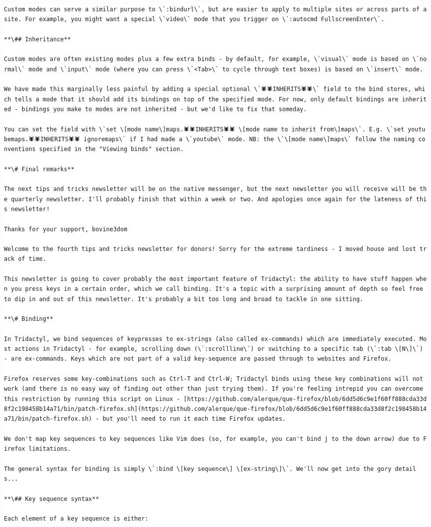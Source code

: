     Custom modes can serve a similar purpose to \`:bindurl\`, but are easier to apply to multiple sites or across parts of a site. For example, you might want a special \`video\` mode that you trigger on \`:autocmd FullscreenEnter\`.
    
    **\## Inheritance**
    
    Custom modes are often existing modes plus a few extra binds - by default, for example, \`visual\` mode is based on \`normal\` mode and \`input\` mode (where you can press \`<Tab>\` to cycle through text boxes) is based on \`insert\` mode.
    
    We have made this marginally less painful by adding a special optional \`🕷🕷INHERITS🕷🕷\` field to the bind stores, which tells a mode that it should add its bindings on top of the specified mode. For now, only default bindings are inherited - bindings you make to modes are not inherited - but we'd like to fix that someday.
    
    You can set the field with \`set \[mode name\]maps.🕷🕷INHERITS🕷🕷 \[mode name to inherit from\]maps\`. E.g. \`set youtubemaps.🕷🕷INHERITS🕷🕷 ignoremaps\` if I had made a \`youtube\` mode. NB: the \`\[mode name\]maps\` follow the naming conventions specified in the "Viewing binds" section.
    
    **\# Final remarks**
    
    The next tips and tricks newsletter will be on the native messenger, but the next newsletter you will receive will be the quarterly newsletter. I'll probably finish that within a week or two. And apologies once again for the lateness of this newsletter!
    
    Thanks for your support, bovine3dom
    
    Welcome to the fourth tips and tricks newsletter for donors! Sorry for the extreme tardiness - I moved house and lost track of time.
    
    This newsletter is going to cover probably the most important feature of Tridactyl: the ability to have stuff happen when you press keys in a certain order, which we call binding. It's a topic with a surprising amount of depth so feel free to dip in and out of this newsletter. It's probably a bit too long and broad to tackle in one sitting.
    
    **\# Binding**
    
    In Tridactyl, we bind sequences of keypresses to ex-strings (also called ex-commands) which are immediately executed. Most actions in Tridactyl - for example, scrolling down (\`:scrollline\`) or switching to a specific tab (\`:tab \[N\]\`) - are ex-commands. Keys which are not part of a valid key-sequence are passed through to websites and Firefox.
    
    Firefox reserves some key-combinations such as Ctrl-T and Ctrl-W; Tridactyl binds using these key combinations will not work (and there is no easy way of finding out other than just trying them). If you're feeling intrepid you can overcome this restriction by running this script on Linux - [https://github.com/alerque/que-firefox/blob/6dd5d6c9e1f60ff888cda33d8f2c198458b14a71/bin/patch-firefox.sh](https://github.com/alerque/que-firefox/blob/6dd5d6c9e1f60ff888cda33d8f2c198458b14a71/bin/patch-firefox.sh) - but you'll need to run it each time Firefox updates.
    
    We don't map key sequences to key sequences like Vim does (so, for example, you can't bind j to the down arrow) due to Firefox limitations.
    
    The general syntax for binding is simply \`:bind \[key sequence\] \[ex-string\]\`. We'll now get into the gory details...
    
    **\## Key sequence syntax**
    
    Each element of a key sequence is either:
    